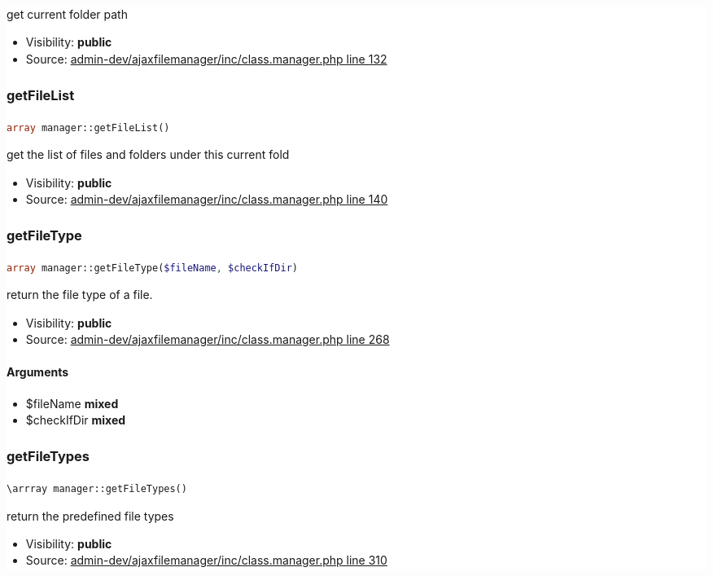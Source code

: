 get current folder path



* Visibility: **public**
* Source: [admin-dev/ajaxfilemanager/inc/class.manager.php line 132](https://github.com/PrestaShop/PrestaShop/blob/1.5.0.5/admin-dev/ajaxfilemanager/inc/class.manager.php#L132)




### <a name="method-getFileList"></a>getFileList

```php
array manager::getFileList()
```

get the list of files and folders under this current fold



* Visibility: **public**
* Source: [admin-dev/ajaxfilemanager/inc/class.manager.php line 140](https://github.com/PrestaShop/PrestaShop/blob/1.5.0.5/admin-dev/ajaxfilemanager/inc/class.manager.php#L140)




### <a name="method-getFileType"></a>getFileType

```php
array manager::getFileType($fileName, $checkIfDir)
```

return the file type of a file.



* Visibility: **public**
* Source: [admin-dev/ajaxfilemanager/inc/class.manager.php line 268](https://github.com/PrestaShop/PrestaShop/blob/1.5.0.5/admin-dev/ajaxfilemanager/inc/class.manager.php#L268)


#### Arguments
* $fileName **mixed**
* $checkIfDir **mixed**



### <a name="method-getFileTypes"></a>getFileTypes

```php
\arrray manager::getFileTypes()
```

return the predefined file types



* Visibility: **public**
* Source: [admin-dev/ajaxfilemanager/inc/class.manager.php line 310](https://github.com/PrestaShop/PrestaShop/blob/1.5.0.5/admin-dev/ajaxfilemanager/inc/class.manager.php#L310)


